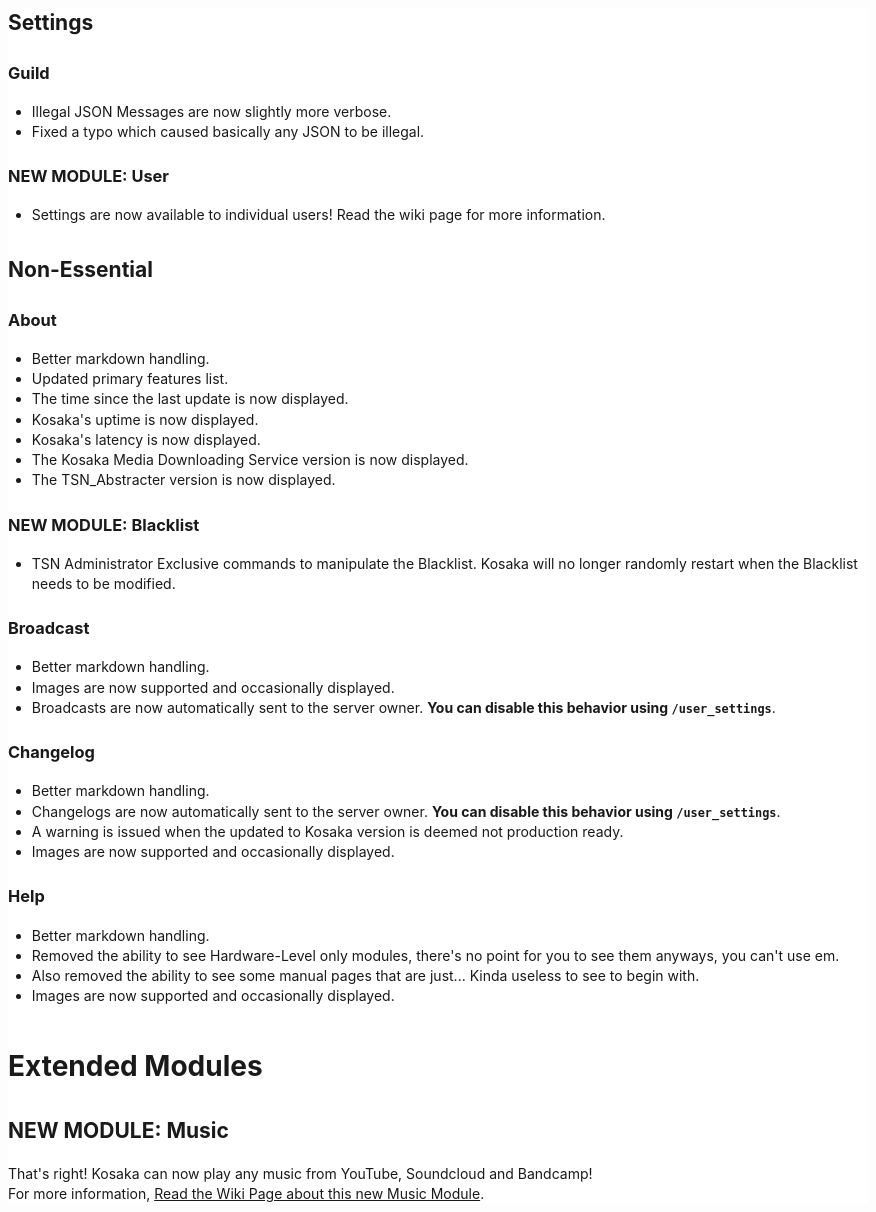## Settings
### Guild
- Illegal JSON Messages are now slightly more verbose.
- Fixed a typo which caused basically any JSON to be illegal.
### NEW MODULE: User
- Settings are now available to individual users! Read the wiki page for more information.

## Non-Essential
### About
- Better markdown handling.
- Updated primary features list.
- The time since the last update is now displayed.
- Kosaka's uptime is now displayed.
- Kosaka's latency is now displayed.
- The Kosaka Media Downloading Service version is now displayed.
- The TSN_Abstracter version is now displayed.
### NEW MODULE: Blacklist
- TSN Administrator Exclusive commands to manipulate the Blacklist. Kosaka will no longer randomly restart when the Blacklist needs to be modified.
### Broadcast
- Better markdown handling.
- Images are now supported and occasionally displayed.
- Broadcasts are now automatically sent to the server owner. **You can disable this behavior using `/user_settings`**.
### Changelog
- Better markdown handling.
- Changelogs are now automatically sent to the server owner. **You can disable this behavior using `/user_settings`**.
- A warning is issued when the updated to Kosaka version is deemed not production ready.
- Images are now supported and occasionally displayed.
### Help
- Better markdown handling.
- Removed the ability to see Hardware-Level only modules, there's no point for you to see them anyways, you can't use em.
- Also removed the ability to see some manual pages that are just... Kinda useless to see to begin with.
- Images are now supported and occasionally displayed.

# Extended Modules
## NEW MODULE: Music
That's right! Kosaka can now play any music from YouTube, Soundcloud and Bandcamp!  
For more information, [Read the Wiki Page about this new Music Module](https://github.com/Ascellayn/Kosaka_Issues/wiki/Music).
